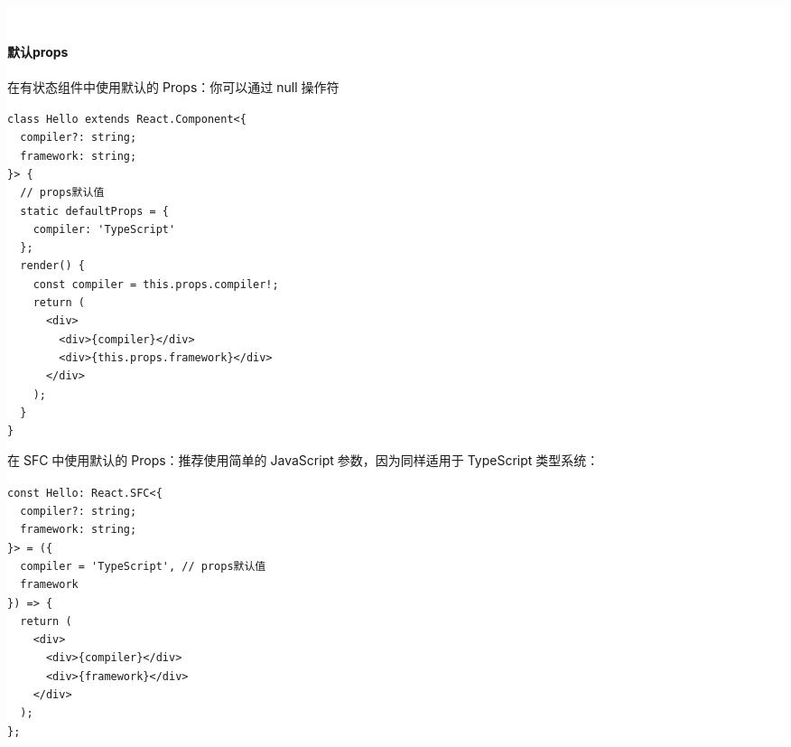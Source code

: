<br/>

#### 默认props

在有状态组件中使用默认的 Props：你可以通过 null 操作符

~~~tsx
class Hello extends React.Component<{
  compiler?: string;
  framework: string;
}> {
  // props默认值
  static defaultProps = {
    compiler: 'TypeScript'
  };
  render() {
    const compiler = this.props.compiler!;
    return (
      <div>
        <div>{compiler}</div>
        <div>{this.props.framework}</div>
      </div>
    );
  }
}
~~~

在 SFC 中使用默认的 Props：推荐使用简单的 JavaScript 参数，因为同样适用于 TypeScript 类型系统：

~~~tsx
const Hello: React.SFC<{
  compiler?: string;
  framework: string;
}> = ({
  compiler = 'TypeScript', // props默认值
  framework
}) => {
  return (
    <div>
      <div>{compiler}</div>
      <div>{framework}</div>
    </div>
  );
};

~~~